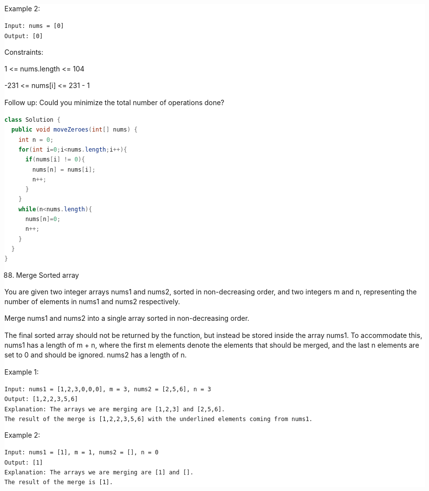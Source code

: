 Example 2:

```
Input: nums = [0]
Output: [0]
```

Constraints:

1 <= nums.length <= 104

-231 <= nums[i] <= 231 - 1

Follow up: Could you minimize the total number of operations done?

```java
class Solution {
  public void moveZeroes(int[] nums) {
    int n = 0;
    for(int i=0;i<nums.length;i++){
      if(nums[i] != 0){
        nums[n] = nums[i];
        n++;
      }
    }
    while(n<nums.length){
      nums[n]=0;
      n++;
    }
  }
}
```

88. Merge Sorted array

You are given two integer arrays nums1 and nums2, sorted in non-decreasing order, and two integers m and n, representing the number of elements in nums1 and nums2 respectively.

Merge nums1 and nums2 into a single array sorted in non-decreasing order.

The final sorted array should not be returned by the function, but instead be stored inside the array nums1. To accommodate this, nums1 has a length of m + n, where the first m elements denote the elements that should be merged, and the last n elements are set to 0 and should be ignored. nums2 has a length of n.

Example 1:

```
Input: nums1 = [1,2,3,0,0,0], m = 3, nums2 = [2,5,6], n = 3
Output: [1,2,2,3,5,6]
Explanation: The arrays we are merging are [1,2,3] and [2,5,6].
The result of the merge is [1,2,2,3,5,6] with the underlined elements coming from nums1.
```

Example 2:

```
Input: nums1 = [1], m = 1, nums2 = [], n = 0
Output: [1]
Explanation: The arrays we are merging are [1] and [].
The result of the merge is [1].
```
